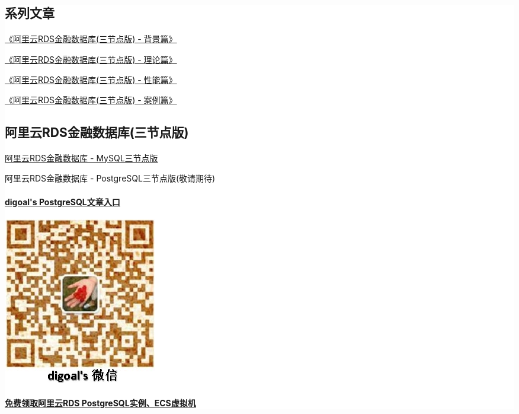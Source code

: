 ## 系列文章        
[《阿里云RDS金融数据库(三节点版) - 背景篇》](../201707/20170709_02.md)        
        
[《阿里云RDS金融数据库(三节点版) - 理论篇》](../201707/20170710_01.md)        
        
[《阿里云RDS金融数据库(三节点版) - 性能篇》](../201707/20170713_01.md)        
        
[《阿里云RDS金融数据库(三节点版) - 案例篇》](../201707/20170723_01.md)        
         
## 阿里云RDS金融数据库(三节点版)      
[阿里云RDS金融数据库 - MySQL三节点版](https://help.aliyun.com/document_detail/51701.htm)          
          
阿里云RDS金融数据库 - PostgreSQL三节点版(敬请期待)          
          
  
  
  
  
  
  
  
  
  
  
  
  
  
  
  
#### [digoal's PostgreSQL文章入口](https://github.com/digoal/blog/blob/master/README.md "22709685feb7cab07d30f30387f0a9ae")
  
  
![digoal's weixin](../pic/digoal_weixin.jpg "f7ad92eeba24523fd47a6e1a0e691b59")
  
  
  
  
  
  
  
  
#### [免费领取阿里云RDS PostgreSQL实例、ECS虚拟机](https://www.aliyun.com/database/postgresqlactivity "57258f76c37864c6e6d23383d05714ea")
  
